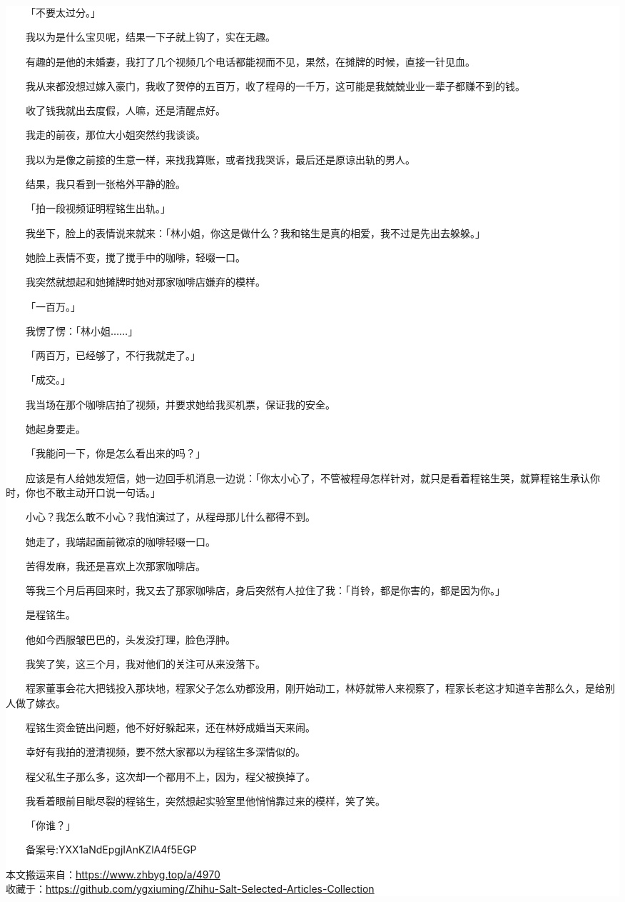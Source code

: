&emsp;&emsp;「不要太过分。」  
  
&emsp;&emsp;我以为是什么宝贝呢，结果一下子就上钩了，实在无趣。  
  
&emsp;&emsp;有趣的是他的未婚妻，我打了几个视频几个电话都能视而不见，果然，在摊牌的时候，直接一针见血。  
  
&emsp;&emsp;我从来都没想过嫁入豪门，我收了贺停的五百万，收了程母的一千万，这可能是我兢兢业业一辈子都赚不到的钱。  
  
&emsp;&emsp;收了钱我就出去度假，人嘛，还是清醒点好。  
  
&emsp;&emsp;我走的前夜，那位大小姐突然约我谈谈。  
  
&emsp;&emsp;我以为是像之前接的生意一样，来找我算账，或者找我哭诉，最后还是原谅出轨的男人。  
  
&emsp;&emsp;结果，我只看到一张格外平静的脸。  
  
&emsp;&emsp;「拍一段视频证明程铭生出轨。」  
  
&emsp;&emsp;我坐下，脸上的表情说来就来：「林小姐，你这是做什么？我和铭生是真的相爱，我不过是先出去躲躲。」  
  
&emsp;&emsp;她脸上表情不变，搅了搅手中的咖啡，轻啜一口。  
  
&emsp;&emsp;我突然就想起和她摊牌时她对那家咖啡店嫌弃的模样。  
  
&emsp;&emsp;「一百万。」  
  
&emsp;&emsp;我愣了愣：「林小姐……」  
  
&emsp;&emsp;「两百万，已经够了，不行我就走了。」  
  
&emsp;&emsp;「成交。」  
  
&emsp;&emsp;我当场在那个咖啡店拍了视频，并要求她给我买机票，保证我的安全。  
  
&emsp;&emsp;她起身要走。  
  
&emsp;&emsp;「我能问一下，你是怎么看出来的吗？」  
  
&emsp;&emsp;应该是有人给她发短信，她一边回手机消息一边说：「你太小心了，不管被程母怎样针对，就只是看着程铭生哭，就算程铭生承认你时，你也不敢主动开口说一句话。」  
  
&emsp;&emsp;小心？我怎么敢不小心？我怕演过了，从程母那儿什么都得不到。  
  
&emsp;&emsp;她走了，我端起面前微凉的咖啡轻啜一口。  
  
&emsp;&emsp;苦得发麻，我还是喜欢上次那家咖啡店。  
  
&emsp;&emsp;等我三个月后再回来时，我又去了那家咖啡店，身后突然有人拉住了我：「肖铃，都是你害的，都是因为你。」  
  
&emsp;&emsp;是程铭生。  
  
&emsp;&emsp;他如今西服皱巴巴的，头发没打理，脸色浮肿。  
  
&emsp;&emsp;我笑了笑，这三个月，我对他们的关注可从来没落下。  
  
&emsp;&emsp;程家董事会花大把钱投入那块地，程家父子怎么劝都没用，刚开始动工，林妤就带人来视察了，程家长老这才知道辛苦那么久，是给别人做了嫁衣。  
  
&emsp;&emsp;程铭生资金链出问题，他不好好躲起来，还在林妤成婚当天来闹。  
  
&emsp;&emsp;幸好有我拍的澄清视频，要不然大家都以为程铭生多深情似的。  
  
&emsp;&emsp;程父私生子那么多，这次却一个都用不上，因为，程父被换掉了。  
  
&emsp;&emsp;我看着眼前目眦尽裂的程铭生，突然想起实验室里他悄悄靠过来的模样，笑了笑。  
  
&emsp;&emsp;「你谁？」  
  
&emsp;&emsp;备案号:YXX1aNdEpgjIAnKZlA4f5EGP  
  
本文搬运来自：https://www.zhbyg.top/a/4970  
 收藏于：https://github.com/ygxiuming/Zhihu-Salt-Selected-Articles-Collection